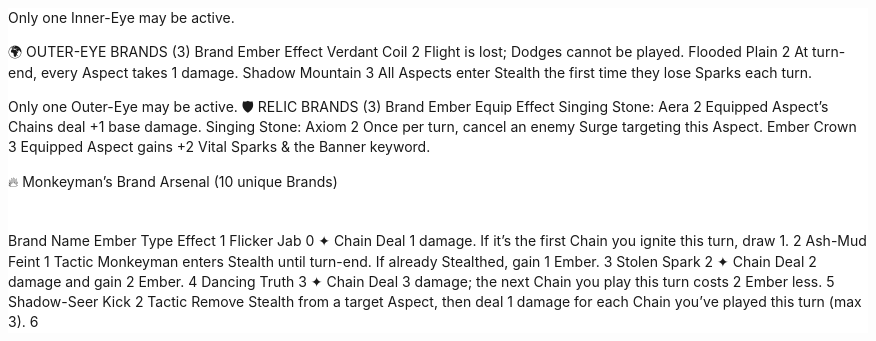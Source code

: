 Only one Inner-Eye may be active.

🌍 OUTER-EYE BRANDS (3)
Brand
Ember
Effect
Verdant Coil
2
Flight is lost; Dodges cannot be played.
Flooded Plain
2
At turn-end, every Aspect takes 1 damage.
Shadow Mountain
3
All Aspects enter Stealth the first time they lose Sparks each turn.

Only one Outer-Eye may be active.
🛡️ RELIC BRANDS (3)
Brand
Ember
Equip Effect
Singing Stone: Aera
2
Equipped Aspect’s Chains deal +1 base damage.
Singing Stone: Axiom
2
Once per turn, cancel an enemy Surge targeting this Aspect.
Ember Crown
3
Equipped Aspect gains +2 Vital Sparks & the Banner keyword.


🔥 Monkeyman’s Brand Arsenal (10 unique Brands)
#
Brand Name
Ember
Type
Effect
1
Flicker Jab
0
✦ Chain
Deal 1 damage. If it’s the first Chain you ignite this turn, draw 1.
2
Ash-Mud Feint
1
Tactic
Monkeyman enters Stealth until turn-end. If already Stealthed, gain 1 Ember.
3
Stolen Spark
2
✦ Chain
Deal 2 damage and gain 2 Ember.
4
Dancing Truth
3
✦ Chain
Deal 3 damage; the next Chain you play this turn costs 2 Ember less.
5
Shadow-Seer Kick
2
Tactic
Remove Stealth from a target Aspect, then deal 1 damage for each Chain you’ve played this turn (max 3).
6